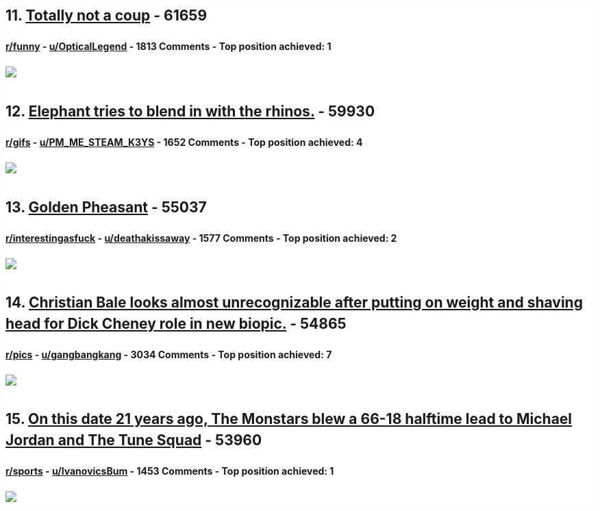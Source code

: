 ## 11. [Totally not a coup](http://reddit.com/r/funny/comments/7d7kur/totally_not_a_coup/) - 61659
#### [r/funny](http://reddit.com/r/funny) - [u/OpticalLegend](http://reddit.com/u/OpticalLegend) - 1813 Comments - Top position achieved: 1

<a href="https://imgur.com/npWDPu5"><img src="https://b.thumbs.redditmedia.com/4vJxxWL9YZGgdeUN4MaliJMROatlyQpTNgal_FVcJ_o.jpg"></img></a>

## 12. [Elephant tries to blend in with the rhinos.](http://reddit.com/r/gifs/comments/7d4s5p/elephant_tries_to_blend_in_with_the_rhinos/) - 59930
#### [r/gifs](http://reddit.com/r/gifs) - [u/PM_ME_STEAM_K3YS](http://reddit.com/u/PM_ME_STEAM_K3YS) - 1652 Comments - Top position achieved: 4

<a href="https://gfycat.com/DigitalDimwittedGoose"><img src="https://b.thumbs.redditmedia.com/K28XArInmTkeU_Tow_BWowtm61h_o4ow1aM5a1a3wXQ.jpg"></img></a>

## 13. [Golden Pheasant](http://reddit.com/r/interestingasfuck/comments/7d3ta4/golden_pheasant/) - 55037
#### [r/interestingasfuck](http://reddit.com/r/interestingasfuck) - [u/deathakissaway](http://reddit.com/u/deathakissaway) - 1577 Comments - Top position achieved: 2

<a href="https://i.imgur.com/4ZiGxh3.gifv"><img src="https://b.thumbs.redditmedia.com/0K_KxUfh6_mTsK4In6iR8cnWAq7ib-fWvC_jG3AVbZY.jpg"></img></a>

## 14. [Christian Bale looks almost unrecognizable after putting on weight and shaving head for Dick Cheney role in new biopic.](http://reddit.com/r/pics/comments/7d649d/christian_bale_looks_almost_unrecognizable_after/) - 54865
#### [r/pics](http://reddit.com/r/pics) - [u/gangbangkang](http://reddit.com/u/gangbangkang) - 3034 Comments - Top position achieved: 7

<a href="https://i.redd.it/lsq5le0tm6yz.jpg"><img src="https://b.thumbs.redditmedia.com/Bboa1VEpLAQvRpXNOMdh_8YcYbHRQz6SUQl-Tq0gfQE.jpg"></img></a>

## 15. [On this date 21 years ago, The Monstars blew a 66-18 halftime lead to Michael Jordan and The Tune Squad](http://reddit.com/r/sports/comments/7d5afh/on_this_date_21_years_ago_the_monstars_blew_a/) - 53960
#### [r/sports](http://reddit.com/r/sports) - [u/IvanovicsBum](http://reddit.com/u/IvanovicsBum) - 1453 Comments - Top position achieved: 1

<a href="https://www.youtube.com/watch?v=-S9W9xZikkA"><img src="https://a.thumbs.redditmedia.com/iVXlbAA1vmyTSQdFJgVcoS0bu8FqrQKYT5HDJB3N588.jpg"></img></a>
